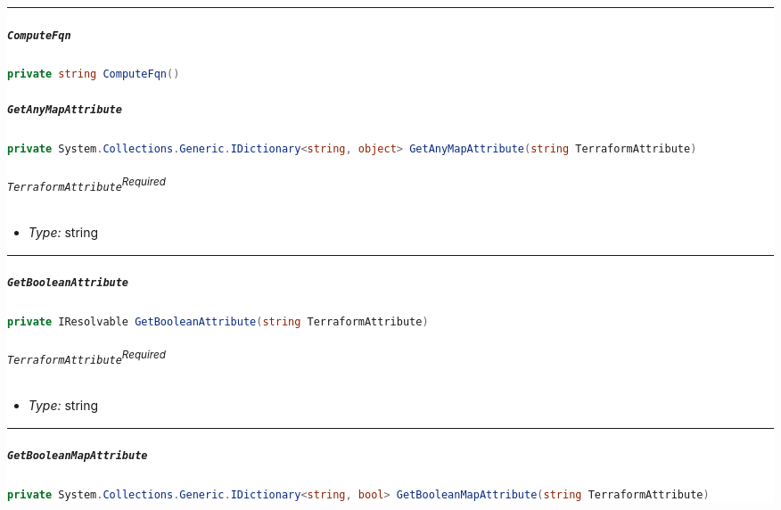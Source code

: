 
---

##### `ComputeFqn` <a name="ComputeFqn" id="rhizo-co-terraform-provider-oci.dataOciJmsFleetInstallationSite.DataOciJmsFleetInstallationSiteItemsBlocklistStructOutputReference.computeFqn"></a>

```csharp
private string ComputeFqn()
```

##### `GetAnyMapAttribute` <a name="GetAnyMapAttribute" id="rhizo-co-terraform-provider-oci.dataOciJmsFleetInstallationSite.DataOciJmsFleetInstallationSiteItemsBlocklistStructOutputReference.getAnyMapAttribute"></a>

```csharp
private System.Collections.Generic.IDictionary<string, object> GetAnyMapAttribute(string TerraformAttribute)
```

###### `TerraformAttribute`<sup>Required</sup> <a name="TerraformAttribute" id="rhizo-co-terraform-provider-oci.dataOciJmsFleetInstallationSite.DataOciJmsFleetInstallationSiteItemsBlocklistStructOutputReference.getAnyMapAttribute.parameter.terraformAttribute"></a>

- *Type:* string

---

##### `GetBooleanAttribute` <a name="GetBooleanAttribute" id="rhizo-co-terraform-provider-oci.dataOciJmsFleetInstallationSite.DataOciJmsFleetInstallationSiteItemsBlocklistStructOutputReference.getBooleanAttribute"></a>

```csharp
private IResolvable GetBooleanAttribute(string TerraformAttribute)
```

###### `TerraformAttribute`<sup>Required</sup> <a name="TerraformAttribute" id="rhizo-co-terraform-provider-oci.dataOciJmsFleetInstallationSite.DataOciJmsFleetInstallationSiteItemsBlocklistStructOutputReference.getBooleanAttribute.parameter.terraformAttribute"></a>

- *Type:* string

---

##### `GetBooleanMapAttribute` <a name="GetBooleanMapAttribute" id="rhizo-co-terraform-provider-oci.dataOciJmsFleetInstallationSite.DataOciJmsFleetInstallationSiteItemsBlocklistStructOutputReference.getBooleanMapAttribute"></a>

```csharp
private System.Collections.Generic.IDictionary<string, bool> GetBooleanMapAttribute(string TerraformAttribute)
```
